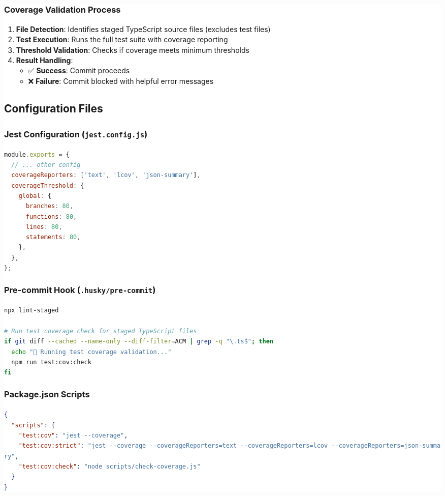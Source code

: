 ### Coverage Validation Process

1. **File Detection**: Identifies staged TypeScript source files (excludes test files)
2. **Test Execution**: Runs the full test suite with coverage reporting
3. **Threshold Validation**: Checks if coverage meets minimum thresholds
4. **Result Handling**:
   - ✅ **Success**: Commit proceeds
   - ❌ **Failure**: Commit blocked with helpful error messages

## Configuration Files

### Jest Configuration (`jest.config.js`)

```javascript
module.exports = {
  // ... other config
  coverageReporters: ['text', 'lcov', 'json-summary'],
  coverageThreshold: {
    global: {
      branches: 80,
      functions: 80,
      lines: 80,
      statements: 80,
    },
  },
};
```

### Pre-commit Hook (`.husky/pre-commit`)

```bash
npx lint-staged

# Run test coverage check for staged TypeScript files
if git diff --cached --name-only --diff-filter=ACM | grep -q "\.ts$"; then
  echo "🧪 Running test coverage validation..."
  npm run test:cov:check
fi
```

### Package.json Scripts

```json
{
  "scripts": {
    "test:cov": "jest --coverage",
    "test:cov:strict": "jest --coverage --coverageReporters=text --coverageReporters=lcov --coverageReporters=json-summary",
    "test:cov:check": "node scripts/check-coverage.js"
  }
}
```
